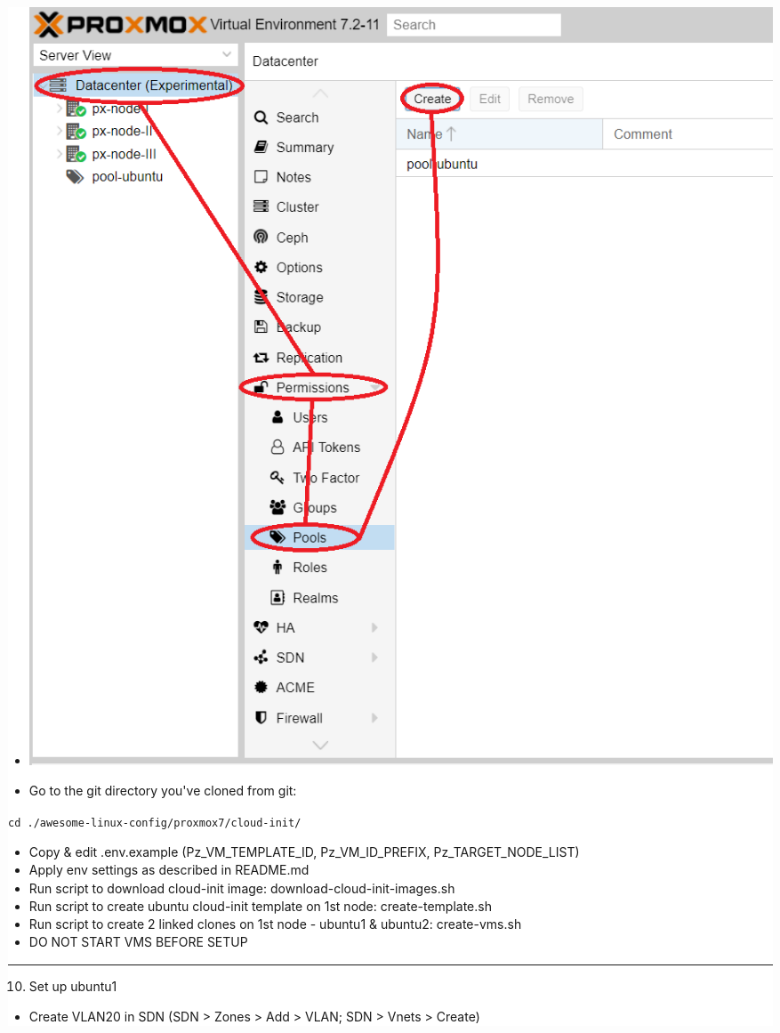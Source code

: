   - ![Create resource pool](./pictures/create_pool.png)
* Go to the git directory you've cloned from git:
```
cd ./awesome-linux-config/proxmox7/cloud-init/
```
* Copy & edit .env.example (Pz_VM_TEMPLATE_ID, Pz_VM_ID_PREFIX, Pz_TARGET_NODE_LIST)
* Apply env settings as described in README.md
* Run script to download cloud-init image: download-cloud-init-images.sh
* Run script to create ubuntu cloud-init template on 1st node: create-template.sh
* Run script to create 2 linked clones on 1st node - ubuntu1 & ubuntu2: create-vms.sh
* DO NOT START VMS BEFORE SETUP
---------------------------------------------------------------------------
10. Set up ubuntu1
* Create VLAN20 in SDN (SDN > Zones > Add > VLAN; SDN > Vnets > Create)